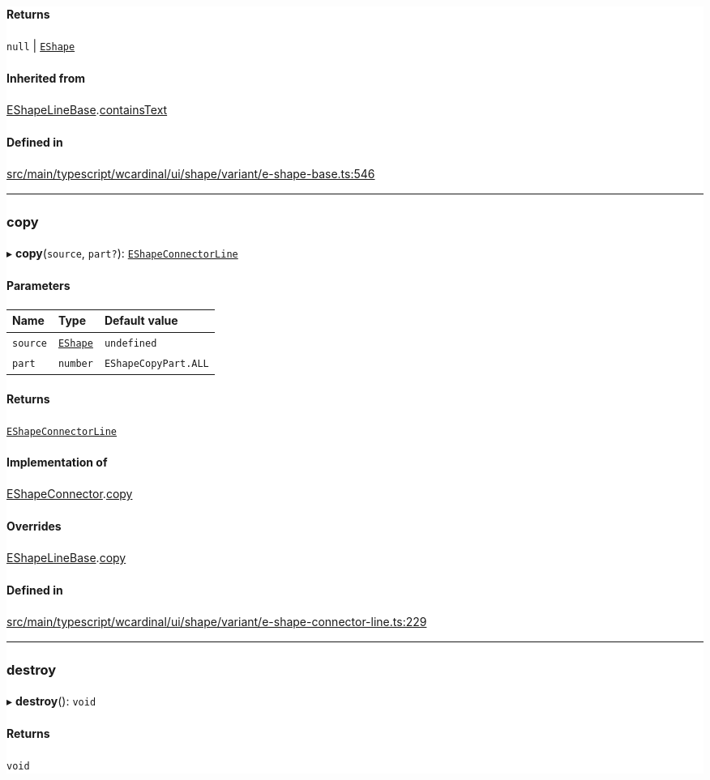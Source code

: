 #### Returns

``null`` \| [`EShape`](../interfaces/EShape.md)

#### Inherited from

[EShapeLineBase](EShapeLineBase.md).[containsText](EShapeLineBase.md#containstext)

#### Defined in

[src/main/typescript/wcardinal/ui/shape/variant/e-shape-base.ts:546](https://github.com/winter-cardinal/winter-cardinal-ui/blob/v0.154.0/src/main/typescript/wcardinal/ui/shape/variant/e-shape-base.ts#L546)

___

### copy

▸ **copy**(`source`, `part?`): [`EShapeConnectorLine`](EShapeConnectorLine.md)

#### Parameters

| Name | Type | Default value |
| :------ | :------ | :------ |
| `source` | [`EShape`](../interfaces/EShape.md) | `undefined` |
| `part` | `number` | `EShapeCopyPart.ALL` |

#### Returns

[`EShapeConnectorLine`](EShapeConnectorLine.md)

#### Implementation of

[EShapeConnector](../interfaces/EShapeConnector.md).[copy](../interfaces/EShapeConnector.md#copy)

#### Overrides

[EShapeLineBase](EShapeLineBase.md).[copy](EShapeLineBase.md#copy)

#### Defined in

[src/main/typescript/wcardinal/ui/shape/variant/e-shape-connector-line.ts:229](https://github.com/winter-cardinal/winter-cardinal-ui/blob/v0.154.0/src/main/typescript/wcardinal/ui/shape/variant/e-shape-connector-line.ts#L229)

___

### destroy

▸ **destroy**(): `void`

#### Returns

`void`
